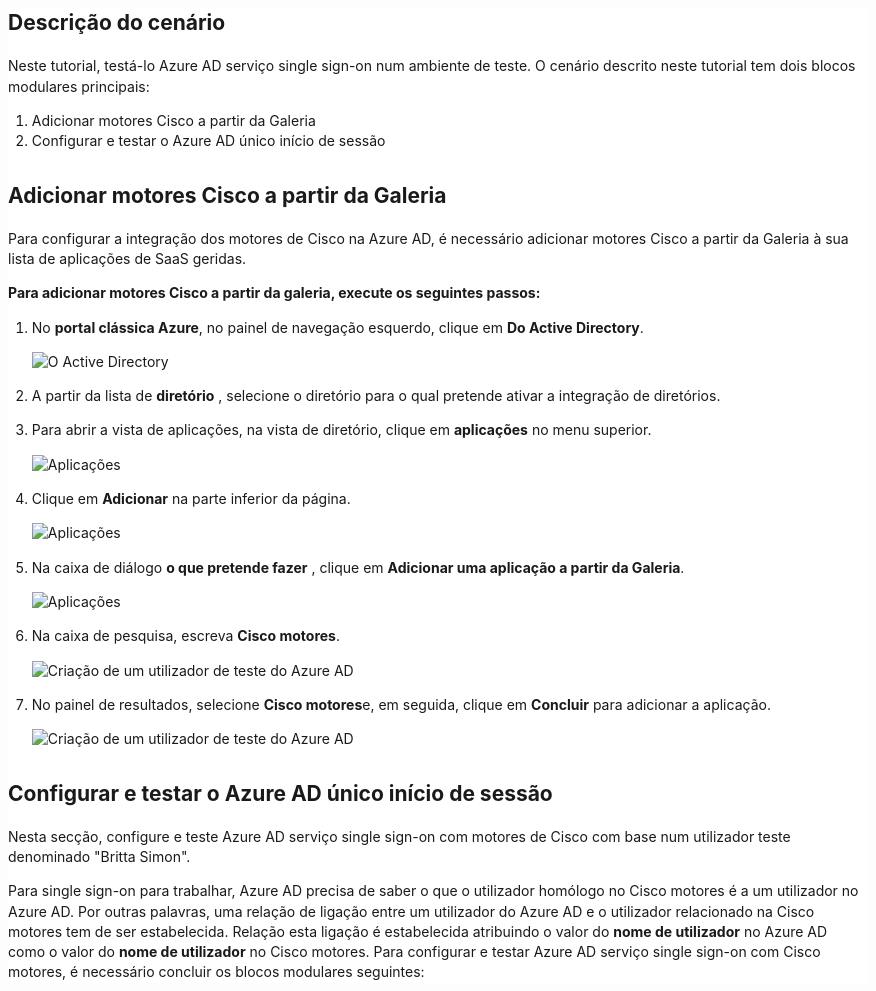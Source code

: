 ## <a name="scenario-description"></a>Descrição do cenário
Neste tutorial, testá-lo Azure AD serviço single sign-on num ambiente de teste. O cenário descrito neste tutorial tem dois blocos modulares principais:

1. Adicionar motores Cisco a partir da Galeria
2. Configurar e testar o Azure AD único início de sessão


## <a name="adding-cisco-spark-from-the-gallery"></a>Adicionar motores Cisco a partir da Galeria
Para configurar a integração dos motores de Cisco na Azure AD, é necessário adicionar motores Cisco a partir da Galeria à sua lista de aplicações de SaaS geridas.

**Para adicionar motores Cisco a partir da galeria, execute os seguintes passos:**

1. No **portal clássica Azure**, no painel de navegação esquerdo, clique em **Do Active Directory**. 

    ![O Active Directory][1]

2. A partir da lista de **diretório** , selecione o diretório para o qual pretende ativar a integração de diretórios.

3. Para abrir a vista de aplicações, na vista de diretório, clique em **aplicações** no menu superior.

    ![Aplicações][2]

4. Clique em **Adicionar** na parte inferior da página.

    ![Aplicações][3]

5. Na caixa de diálogo **o que pretende fazer** , clique em **Adicionar uma aplicação a partir da Galeria**.

    ![Aplicações][4]

6. Na caixa de pesquisa, escreva **Cisco motores**.

    ![Criação de um utilizador de teste do Azure AD](./media/active-directory-saas-cisco-spark-tutorial/tutorial_cisco_spark_01.png)

7. No painel de resultados, selecione **Cisco motores**e, em seguida, clique em **Concluir** para adicionar a aplicação.

    ![Criação de um utilizador de teste do Azure AD](./media/active-directory-saas-cisco-spark-tutorial/tutorial_cisco_spark_02.png)

##  <a name="configuring-and-testing-azure-ad-single-sign-on"></a>Configurar e testar o Azure AD único início de sessão
Nesta secção, configure e teste Azure AD serviço single sign-on com motores de Cisco com base num utilizador teste denominado "Britta Simon".

Para single sign-on para trabalhar, Azure AD precisa de saber o que o utilizador homólogo no Cisco motores é a um utilizador no Azure AD. Por outras palavras, uma relação de ligação entre um utilizador do Azure AD e o utilizador relacionado na Cisco motores tem de ser estabelecida.
Relação esta ligação é estabelecida atribuindo o valor do **nome de utilizador** no Azure AD como o valor do **nome de utilizador** no Cisco motores. Para configurar e testar Azure AD serviço single sign-on com Cisco motores, é necessário concluir os blocos modulares seguintes:


[1]: ./media/active-directory-saas-cisco-spark-tutorial/tutorial_general_01.png
[2]: ./media/active-directory-saas-cisco-spark-tutorial/tutorial_general_02.png
[3]: ./media/active-directory-saas-cisco-spark-tutorial/tutorial_general_03.png
[4]: ./media/active-directory-saas-cisco-spark-tutorial/tutorial_general_04.png
[5]: ./media/active-directory-saas-cisco-spark-tutorial/tutorial_general_05.png
[6]: ./media/active-directory-saas-cisco-spark-tutorial/tutorial_general_06.png
[7]:  ./media/active-directory-saas-cisco-spark-tutorial/tutorial_general_050.png
[10]: ./media/active-directory-saas-cisco-spark-tutorial/tutorial_general_060.png
[11]: ./media/active-directory-saas-cisco-spark-tutorial/tutorial_general_070.png
[20]: ./media/active-directory-saas-cisco-spark-tutorial/tutorial_general_100.png
[200]: ./media/active-directory-saas-cisco-spark-tutorial/tutorial_general_200.png
[201]: ./media/active-directory-saas-cisco-spark-tutorial/tutorial_general_201.png
[203]: ./media/active-directory-saas-cisco-spark-tutorial/tutorial_general_203.png
[204]: ./media/active-directory-saas-cisco-spark-tutorial/tutorial_general_204.png
[205]: ./media/active-directory-saas-cisco-spark-tutorial/tutorial_general_205.png